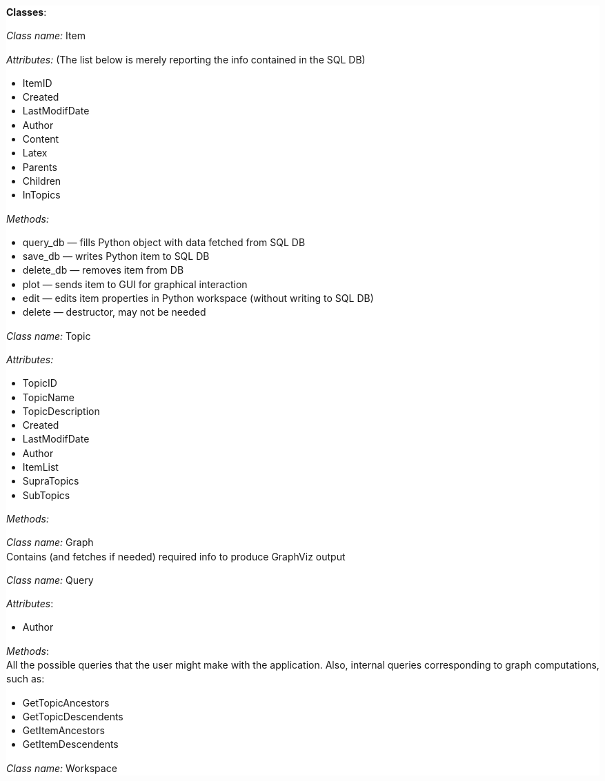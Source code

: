 **Classes**:  

*Class name:* Item  

*Attributes:* (The list below is merely reporting the info contained in the SQL DB)  
  - ItemID
  - Created
  - LastModifDate
  - Author
  - Content
  - Latex
  - Parents
  - Children
  - InTopics

*Methods:*   
  - query_db — fills Python object with data fetched from SQL DB
  - save_db — writes Python item to SQL DB
  - delete_db — removes item from DB
  - plot — sends item to GUI for graphical interaction
  - edit — edits item properties in Python workspace (without writing to SQL DB)
  - delete — destructor, may not be needed


*Class name:* Topic

*Attributes:*   
  - TopicID
  - TopicName
  - TopicDescription
  - Created
  - LastModifDate
  - Author
  - ItemList
  - SupraTopics
  - SubTopics

*Methods:* 

*Class name:* Graph  
Contains (and fetches if needed) required info to produce GraphViz output

*Class name:* Query  

*Attributes*:  
  - Author

*Methods*:  
All the possible queries that the user might make with the application. Also, internal queries corresponding to graph computations, such as:  
  - GetTopicAncestors  
  - GetTopicDescendents  
  - GetItemAncestors  
  - GetItemDescendents  
  
*Class name:* Workspace
